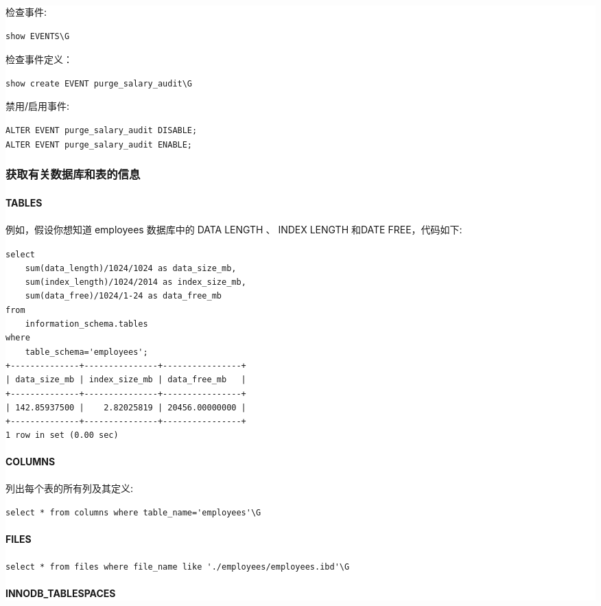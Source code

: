 检查事件:

```mysql
show EVENTS\G
```

检查事件定义：

```mysql
show create EVENT purge_salary_audit\G
```

禁用/启用事件:

```mysql
ALTER EVENT purge_salary_audit DISABLE;
ALTER EVENT purge_salary_audit ENABLE;
```

### 获取有关数据库和表的信息

#### TABLES

例如，假设你想知道 employees 数据库中的 DATA LENGTH 、 INDEX LENGTH 和DATE FREE，代码如下:

```mysql
select 
	sum(data_length)/1024/1024 as data_size_mb, 
	sum(index_length)/1024/2014 as index_size_mb, 
	sum(data_free)/1024/1-24 as data_free_mb 
from 
	information_schema.tables 
where 
	table_schema='employees';
+--------------+---------------+----------------+
| data_size_mb | index_size_mb | data_free_mb   |
+--------------+---------------+----------------+
| 142.85937500 |    2.82025819 | 20456.00000000 |
+--------------+---------------+----------------+
1 row in set (0.00 sec)
```

#### COLUMNS

列出每个表的所有列及其定义:

```mysql
select * from columns where table_name='employees'\G
```

#### FILES

```mysql
select * from files where file_name like './employees/employees.ibd'\G
```

#### INNODB_TABLESPACES

